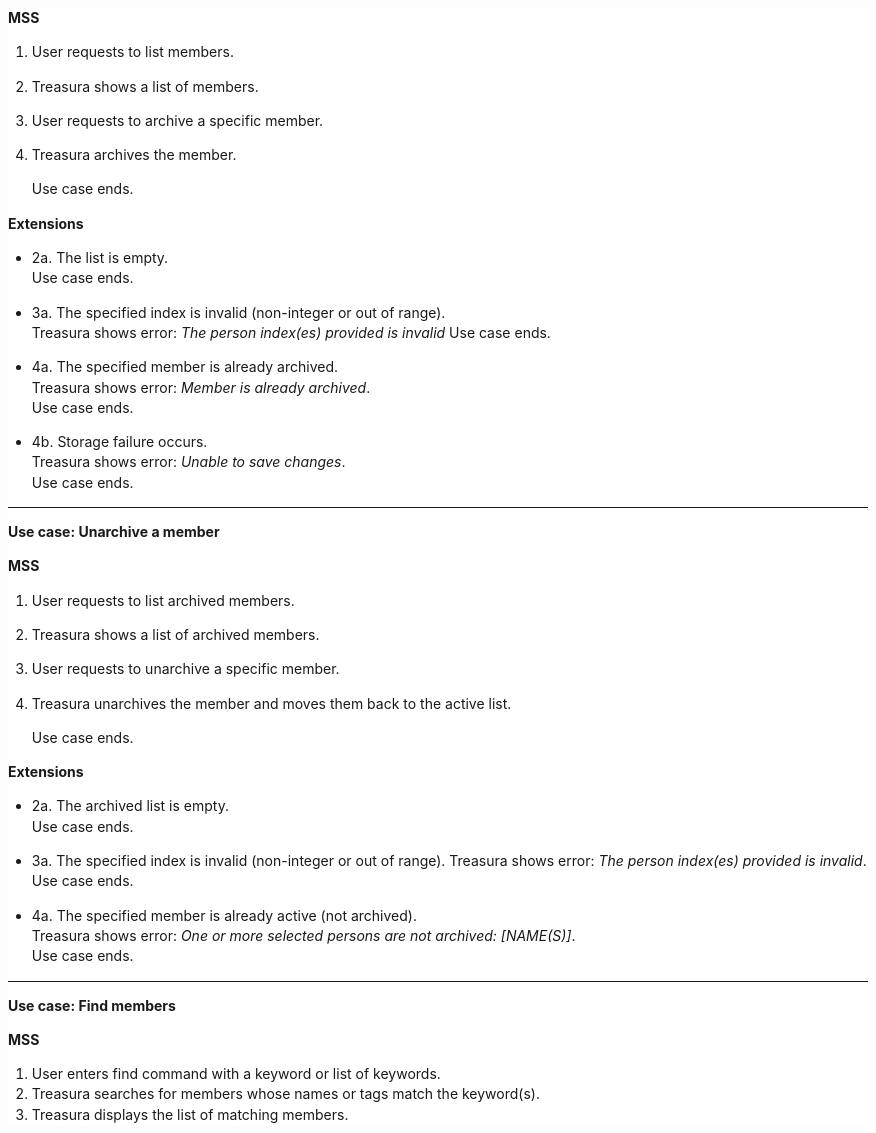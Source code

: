 **MSS**

1. User requests to list members.
2. Treasura shows a list of members.
3. User requests to archive a specific member.
4. Treasura archives the member.

   Use case ends.

**Extensions**

* 2a. The list is empty.  
  Use case ends.

* 3a. The specified index is invalid (non-integer or out of range).  
  Treasura shows error: *The person index(es) provided is invalid*
  Use case ends.

* 4a. The specified member is already archived.  
  Treasura shows error: *Member is already archived*.  
  Use case ends.

* 4b. Storage failure occurs.  
  Treasura shows error: *Unable to save changes*.  
  Use case ends.

---

**Use case: Unarchive a member**

**MSS**

1. User requests to list archived members.
2. Treasura shows a list of archived members.
3. User requests to unarchive a specific member.
4. Treasura unarchives the member and moves them back to the active list.

   Use case ends.

**Extensions**

* 2a. The archived list is empty.  
  Use case ends.

* 3a. The specified index is invalid (non-integer or out of range).
  Treasura shows error: *The person index(es) provided is invalid*.
  Use case ends.

* 4a. The specified member is already active (not archived).  
  Treasura shows error: *One or more selected persons are not archived: [NAME(S)]*.  
  Use case ends.

---

**Use case: Find members**

**MSS**

1. User enters find command with a keyword or list of keywords.
2. Treasura searches for members whose names or tags match the keyword(s).
3. Treasura displays the list of matching members.
